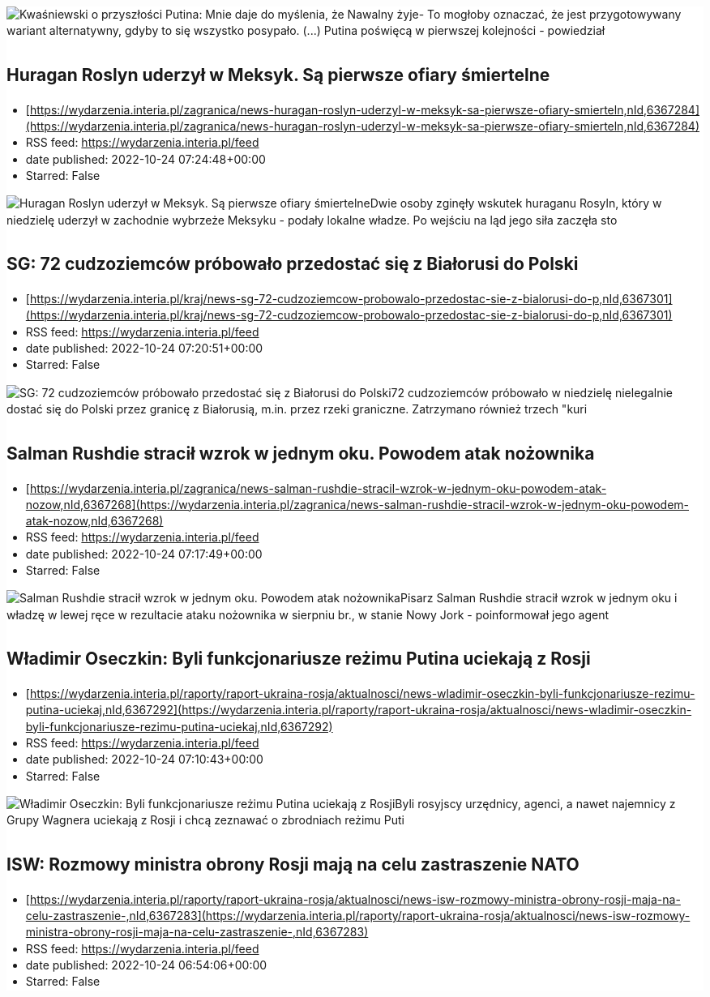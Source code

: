 <p><a href="https://wydarzenia.interia.pl/kraj/news-kwasniewski-o-przyszlosci-putina-mnie-daje-do-myslenia-ze-na,nId,6367277"><img align="left" alt="Kwaśniewski o przyszłości Putina: Mnie daje do myślenia, że Nawalny żyje" src="https://i.iplsc.com/kwasniewski-o-przyszlosci-putina-mnie-daje-do-myslenia-ze-na/000G8RZ8UOSXE7TH-C321.jpg" /></a>- To mogłoby oznaczać, że jest przygotowywany wariant alternatywny, gdyby to się wszystko posypało. (...) Putina poświęcą w pierwszej kolejności - powiedział 

## Huragan Roslyn uderzył w Meksyk. Są pierwsze ofiary śmiertelne
 - [https://wydarzenia.interia.pl/zagranica/news-huragan-roslyn-uderzyl-w-meksyk-sa-pierwsze-ofiary-smierteln,nId,6367284](https://wydarzenia.interia.pl/zagranica/news-huragan-roslyn-uderzyl-w-meksyk-sa-pierwsze-ofiary-smierteln,nId,6367284)
 - RSS feed: https://wydarzenia.interia.pl/feed
 - date published: 2022-10-24 07:24:48+00:00
 - Starred: False

<p><a href="https://wydarzenia.interia.pl/zagranica/news-huragan-roslyn-uderzyl-w-meksyk-sa-pierwsze-ofiary-smierteln,nId,6367284"><img align="left" alt="Huragan Roslyn uderzył w Meksyk. Są pierwsze ofiary śmiertelne" src="https://i.iplsc.com/huragan-roslyn-uderzyl-w-meksyk-sa-pierwsze-ofiary-smierteln/000G8S3YDBFA4QDM-C321.jpg" /></a>Dwie osoby zginęły wskutek huraganu Rosyln, który w niedzielę uderzył w zachodnie wybrzeże Meksyku - podały lokalne władze. Po wejściu na ląd jego siła zaczęła sto

## SG: 72 cudzoziemców próbowało przedostać się z Białorusi do Polski
 - [https://wydarzenia.interia.pl/kraj/news-sg-72-cudzoziemcow-probowalo-przedostac-sie-z-bialorusi-do-p,nId,6367301](https://wydarzenia.interia.pl/kraj/news-sg-72-cudzoziemcow-probowalo-przedostac-sie-z-bialorusi-do-p,nId,6367301)
 - RSS feed: https://wydarzenia.interia.pl/feed
 - date published: 2022-10-24 07:20:51+00:00
 - Starred: False

<p><a href="https://wydarzenia.interia.pl/kraj/news-sg-72-cudzoziemcow-probowalo-przedostac-sie-z-bialorusi-do-p,nId,6367301"><img align="left" alt="SG: 72 cudzoziemców próbowało przedostać się z Białorusi do Polski" src="https://i.iplsc.com/sg-72-cudzoziemcow-probowalo-przedostac-sie-z-bialorusi-do-p/000G8S2TMHJC16SI-C321.jpg" /></a>72 cudzoziemców próbowało w niedzielę nielegalnie dostać się do Polski przez granicę z Białorusią, m.in. przez rzeki graniczne. Zatrzymano również trzech &quot;kuri

## Salman Rushdie stracił wzrok w jednym oku. Powodem atak nożownika
 - [https://wydarzenia.interia.pl/zagranica/news-salman-rushdie-stracil-wzrok-w-jednym-oku-powodem-atak-nozow,nId,6367268](https://wydarzenia.interia.pl/zagranica/news-salman-rushdie-stracil-wzrok-w-jednym-oku-powodem-atak-nozow,nId,6367268)
 - RSS feed: https://wydarzenia.interia.pl/feed
 - date published: 2022-10-24 07:17:49+00:00
 - Starred: False

<p><a href="https://wydarzenia.interia.pl/zagranica/news-salman-rushdie-stracil-wzrok-w-jednym-oku-powodem-atak-nozow,nId,6367268"><img align="left" alt="Salman Rushdie stracił wzrok w jednym oku. Powodem atak nożownika" src="https://i.iplsc.com/salman-rushdie-stracil-wzrok-w-jednym-oku-powodem-atak-nozow/000G8RNQ17W087AT-C321.jpg" /></a>Pisarz Salman Rushdie stracił wzrok w jednym oku i władzę w lewej ręce w rezultacie ataku nożownika w sierpniu br., w stanie Nowy Jork - poinformował jego agent

## Władimir Oseczkin: Byli funkcjonariusze reżimu Putina uciekają z Rosji
 - [https://wydarzenia.interia.pl/raporty/raport-ukraina-rosja/aktualnosci/news-wladimir-oseczkin-byli-funkcjonariusze-rezimu-putina-uciekaj,nId,6367292](https://wydarzenia.interia.pl/raporty/raport-ukraina-rosja/aktualnosci/news-wladimir-oseczkin-byli-funkcjonariusze-rezimu-putina-uciekaj,nId,6367292)
 - RSS feed: https://wydarzenia.interia.pl/feed
 - date published: 2022-10-24 07:10:43+00:00
 - Starred: False

<p><a href="https://wydarzenia.interia.pl/raporty/raport-ukraina-rosja/aktualnosci/news-wladimir-oseczkin-byli-funkcjonariusze-rezimu-putina-uciekaj,nId,6367292"><img align="left" alt="Władimir Oseczkin: Byli funkcjonariusze reżimu Putina uciekają z Rosji" src="https://i.iplsc.com/wladimir-oseczkin-byli-funkcjonariusze-rezimu-putina-uciekaj/000G8S2DMPPG21XO-C321.jpg" /></a>Byli rosyjscy urzędnicy, agenci, a nawet najemnicy z Grupy Wagnera uciekają z Rosji i chcą zeznawać o zbrodniach reżimu Puti

## ISW: Rozmowy ministra obrony Rosji mają na celu zastraszenie NATO
 - [https://wydarzenia.interia.pl/raporty/raport-ukraina-rosja/aktualnosci/news-isw-rozmowy-ministra-obrony-rosji-maja-na-celu-zastraszenie-,nId,6367283](https://wydarzenia.interia.pl/raporty/raport-ukraina-rosja/aktualnosci/news-isw-rozmowy-ministra-obrony-rosji-maja-na-celu-zastraszenie-,nId,6367283)
 - RSS feed: https://wydarzenia.interia.pl/feed
 - date published: 2022-10-24 06:54:06+00:00
 - Starred: False
